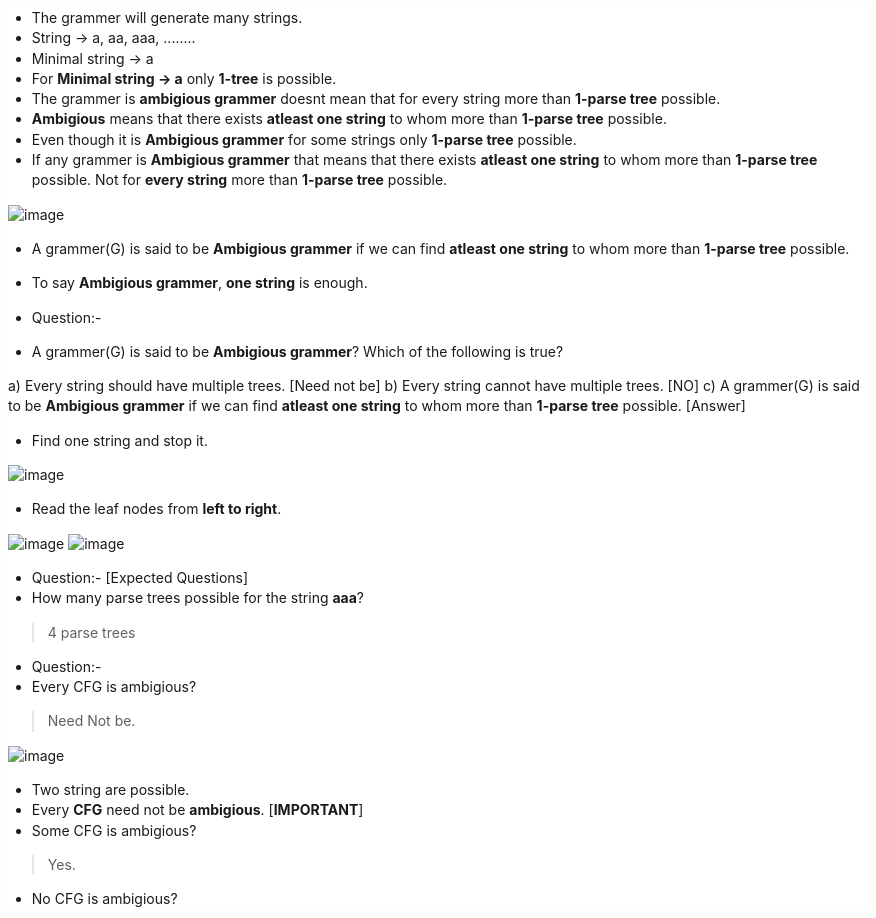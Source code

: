 * The grammer will generate many strings.
* String -> a, aa, aaa, ........
* Minimal string -> a
* For **Minimal string -> a** only **1-tree** is possible.
* The grammer is **ambigious grammer** doesnt mean that for every string more than **1-parse tree** possible.
* **Ambigious** means that there exists **atleast one string** to whom more than **1-parse tree** possible.
* Even though it is **Ambigious grammer** for some strings only **1-parse tree** possible.
* If any grammer is **Ambigious grammer** that means that there exists **atleast one string** to whom more than **1-parse tree** possible. Not for **every string** more than **1-parse tree** possible.

![image](https://github.com/arghanath007/Data-Structure-and-Algorithms/assets/54589605/e5a3f325-2565-4076-bdf7-f13265a2cb37)

* A grammer(G) is said to be **Ambigious grammer** if we can find **atleast one string** to whom more than **1-parse tree** possible.
* To say **Ambigious grammer**, **one string** is enough.

* Question:-
* A grammer(G) is said to be **Ambigious grammer**? Which of the following is true?

a) Every string should have multiple trees. [Need not be]
b) Every string cannot have multiple trees. [NO]
c) A grammer(G) is said to be **Ambigious grammer** if we can find **atleast one string** to whom more than **1-parse tree** possible. [Answer]

* Find one string and stop it.

![image](https://github.com/arghanath007/Data-Structure-and-Algorithms/assets/54589605/cca3f354-d2b9-4e7b-9f6c-ecc1c0d62a9a)

* Read the leaf nodes from **left to right**.

![image](https://github.com/arghanath007/Data-Structure-and-Algorithms/assets/54589605/3f21eba5-04a7-4e92-b652-29cd20b0e5e4)
![image](https://github.com/arghanath007/Data-Structure-and-Algorithms/assets/54589605/3521396c-57c1-4bd8-a189-7c1e7353134f)

* Question:- [Expected Questions]
* How many parse trees possible for the string **aaa**?

> 4 parse trees

* Question:-
* Every CFG is ambigious?

> Need Not be.

![image](https://github.com/arghanath007/Data-Structure-and-Algorithms/assets/54589605/5ee2aad7-6b55-4bf3-9867-ae588dc00057)

* Two string are possible.
* Every **CFG** need not be **ambigious**. [**IMPORTANT**]
* Some CFG is ambigious?

> Yes.

* No CFG is ambigious?

